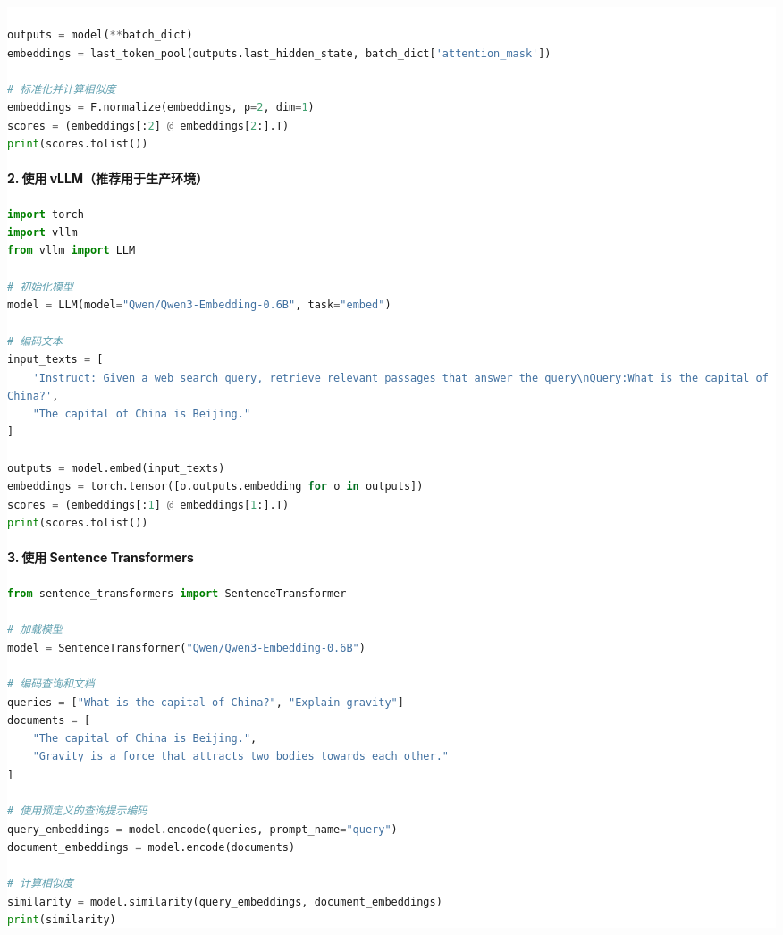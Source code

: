 ```python

outputs = model(**batch_dict)
embeddings = last_token_pool(outputs.last_hidden_state, batch_dict['attention_mask'])

# 标准化并计算相似度
embeddings = F.normalize(embeddings, p=2, dim=1)
scores = (embeddings[:2] @ embeddings[2:].T)
print(scores.tolist())
```

#### 2. 使用 vLLM（推荐用于生产环境）

```python
import torch
import vllm
from vllm import LLM

# 初始化模型
model = LLM(model="Qwen/Qwen3-Embedding-0.6B", task="embed")

# 编码文本
input_texts = [
    'Instruct: Given a web search query, retrieve relevant passages that answer the query\nQuery:What is the capital of China?',
    "The capital of China is Beijing."
]

outputs = model.embed(input_texts)
embeddings = torch.tensor([o.outputs.embedding for o in outputs])
scores = (embeddings[:1] @ embeddings[1:].T)
print(scores.tolist())
```

#### 3. 使用 Sentence Transformers

```python
from sentence_transformers import SentenceTransformer

# 加载模型
model = SentenceTransformer("Qwen/Qwen3-Embedding-0.6B")

# 编码查询和文档
queries = ["What is the capital of China?", "Explain gravity"]
documents = [
    "The capital of China is Beijing.",
    "Gravity is a force that attracts two bodies towards each other."
]

# 使用预定义的查询提示编码
query_embeddings = model.encode(queries, prompt_name="query")
document_embeddings = model.encode(documents)

# 计算相似度
similarity = model.similarity(query_embeddings, document_embeddings)
print(similarity)
```
